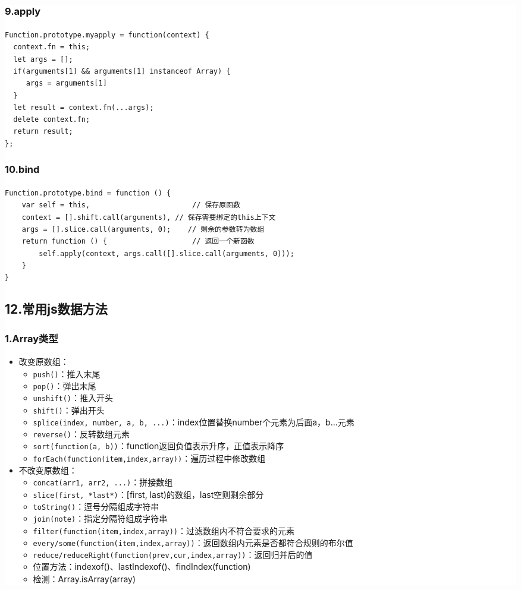 
### 9.apply
```
Function.prototype.myapply = function(context) {
  context.fn = this;
  let args = [];
  if(arguments[1] && arguments[1] instanceof Array) {
     args = arguments[1]
  }
  let result = context.fn(...args);
  delete context.fn;
  return result;
};
```


### 10.bind
```
Function.prototype.bind = function () {
    var self = this,                        // 保存原函数
    context = [].shift.call(arguments), // 保存需要绑定的this上下文
    args = [].slice.call(arguments, 0);    // 剩余的参数转为数组
    return function () {                    // 返回一个新函数
        self.apply(context, args.call([].slice.call(arguments, 0)));
    }
}
```



## 12.常用js数据方法
### 1.Array类型
- 改变原数组：
  - `push()`：推入末尾
  - `pop()`：弹出末尾
  - `unshift()`：推入开头
  - `shift()`：弹出开头
  - `splice(index, number, a, b, ...)`：index位置替换number个元素为后面a，b...元素
  - `reverse()`：反转数组元素
  - `sort(function(a, b))`：function返回负值表示升序，正值表示降序
  - `forEach(function(item,index,array))`：遍历过程中修改数组
- 不改变原数组：
  - `concat(arr1, arr2, ...)`：拼接数组
  - `slice(first, *last*)`：[first, last)的数组，last空则剩余部分
  - `toString()`：逗号分隔组成字符串
  - `join(note)`：指定分隔符组成字符串
  - `filter(function(item,index,array))`：过滤数组内不符合要求的元素
  - `every/some(function(item,index,array))`：返回数组内元素是否都符合规则的布尔值
  - `reduce/reduceRight(function(prev,cur,index,array))`：返回归并后的值
  - 位置方法：indexof()、lastIndexof()、findIndex(function)
  - 检测：Array.isArray(array)
